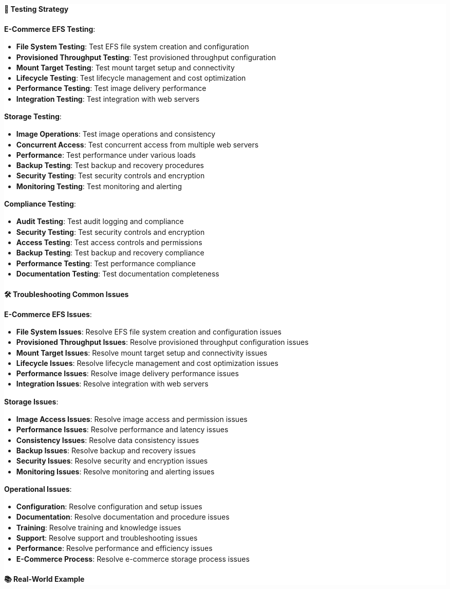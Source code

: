 #### **🧪 Testing Strategy**

**E-Commerce EFS Testing**:
- **File System Testing**: Test EFS file system creation and configuration
- **Provisioned Throughput Testing**: Test provisioned throughput configuration
- **Mount Target Testing**: Test mount target setup and connectivity
- **Lifecycle Testing**: Test lifecycle management and cost optimization
- **Performance Testing**: Test image delivery performance
- **Integration Testing**: Test integration with web servers

**Storage Testing**:
- **Image Operations**: Test image operations and consistency
- **Concurrent Access**: Test concurrent access from multiple web servers
- **Performance**: Test performance under various loads
- **Backup Testing**: Test backup and recovery procedures
- **Security Testing**: Test security controls and encryption
- **Monitoring Testing**: Test monitoring and alerting

**Compliance Testing**:
- **Audit Testing**: Test audit logging and compliance
- **Security Testing**: Test security controls and encryption
- **Access Testing**: Test access controls and permissions
- **Backup Testing**: Test backup and recovery compliance
- **Performance Testing**: Test performance compliance
- **Documentation Testing**: Test documentation completeness

#### **🛠️ Troubleshooting Common Issues**

**E-Commerce EFS Issues**:
- **File System Issues**: Resolve EFS file system creation and configuration issues
- **Provisioned Throughput Issues**: Resolve provisioned throughput configuration issues
- **Mount Target Issues**: Resolve mount target setup and connectivity issues
- **Lifecycle Issues**: Resolve lifecycle management and cost optimization issues
- **Performance Issues**: Resolve image delivery performance issues
- **Integration Issues**: Resolve integration with web servers

**Storage Issues**:
- **Image Access Issues**: Resolve image access and permission issues
- **Performance Issues**: Resolve performance and latency issues
- **Consistency Issues**: Resolve data consistency issues
- **Backup Issues**: Resolve backup and recovery issues
- **Security Issues**: Resolve security and encryption issues
- **Monitoring Issues**: Resolve monitoring and alerting issues

**Operational Issues**:
- **Configuration**: Resolve configuration and setup issues
- **Documentation**: Resolve documentation and procedure issues
- **Training**: Resolve training and knowledge issues
- **Support**: Resolve support and troubleshooting issues
- **Performance**: Resolve performance and efficiency issues
- **E-Commerce Process**: Resolve e-commerce storage process issues

#### **📚 Real-World Example**
